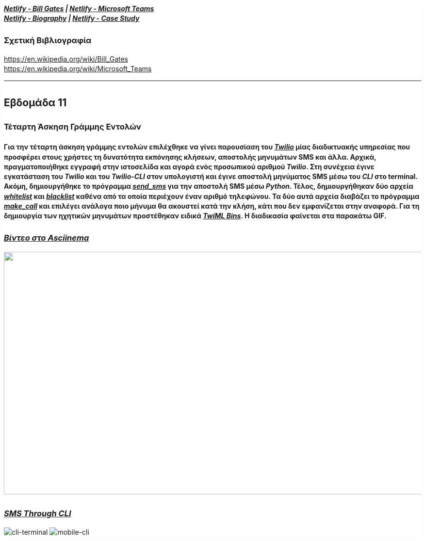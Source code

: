 ***[Netlify - Bill Gates](https://summetoxiko-periexomeno.netlify.app//biography/bill-gates/) | [Netlify -  Microsoft Teams](https://summetoxiko-periexomeno.netlify.app//case-study/microsoft-teams/) <br>
[Netlify - Biography](https://summetoxiko-periexomeno.netlify.app/biography/) | [Netlify - Case Study](https://summetoxiko-periexomeno.netlify.app/case-study/)***

### Σχετική Βιβλιογραφία

https://en.wikipedia.org/wiki/Bill_Gates <br>
https://en.wikipedia.org/wiki/Microsoft_Teams

- - - - 

## Εβδομάδα 11

### Τέταρτη Άσκηση Γράμμης Εντολών

#### Για την τέταρτη άσκηση γράμμης εντολών επιλέχθηκε να γίνει παρουσίαση του [***Twilio***](https://github.com/twilio/twilio-python) μίας διαδικτυακής υπηρεσίας που προσφέρει στους χρήστες τη δυνατότητα εκπόνησης κλήσεων, αποστολής μηνυμάτων SMS και άλλα. Αρχικά, πραγματοποιήθηκε εγγραφή στην ιστοσελίδα και αγορά ενός προσωπικού αριθμού ***Twilio***. Στη συνέχεια έγινε εγκατάσταση του ***Twilio*** και του ***Twilio-CLI*** στον υπολογιστή και έγινε αποστολή μηνύματος SMS μέσω του ***CLI*** στο terminal. Ακόμη, δημιουργήθηκε το πρόγραμμα [***send_sms***](https://github.com/sudowicked/Twilio-Code/blob/master/send_sms.py) για την αποστολή SMS μέσω ***Python***. Τέλος, δημιουργήθηκαν δύο αρχεία [***whitelist***](https://github.com/sudowicked/Twilio-Code/blob/master/whitelist) και [***blacklist***](https://github.com/sudowicked/Twilio-Code/blob/master/whitelist) καθένα από τα οποία περιέχουν έναν αριθμό τηλεφώνου. Τα δύο αυτά αρχεία διαβάζει το πρόγραμμα [***make_call***](https://github.com/sudowicked/Twilio-Code/blob/master/make_call.py) και επιλέγει ανάλογα ποιο μήνυμα θα ακουστεί κατά την κλήση, κάτι που δεν εμφανίζεται στην αναφορά. Για τη δημιουργία των ηχητικών μηνυμάτων προστέθηκαν ειδικά [***TwiML Bins***](https://www.twilio.com/docs/runtime/tutorials/twiml-bins). Η διαδικασία φαίνεται στα παρακάτω GIF.
 
### [***Βίντεο στο Asciinema***](https://asciinema.org/a/416422)

<a href="https://asciinema.org/a/416422" target="_blank"><img src="https://asciinema.org/a/416422.svg" width=1000 height=500 /></a>
 
### [***SMS Through CLI***](https://user-images.githubusercontent.com/56303129/119717208-afcc1680-be6e-11eb-9f41-76c90acb05ad.gif)

![cli-terminal](https://user-images.githubusercontent.com/56303129/119708932-501d3d80-be65-11eb-81d3-c30a2e7eb091.gif)
![mobile-cli](https://user-images.githubusercontent.com/56303129/119714751-e2c0db00-be6b-11eb-96c3-24f56c6447f0.gif)
